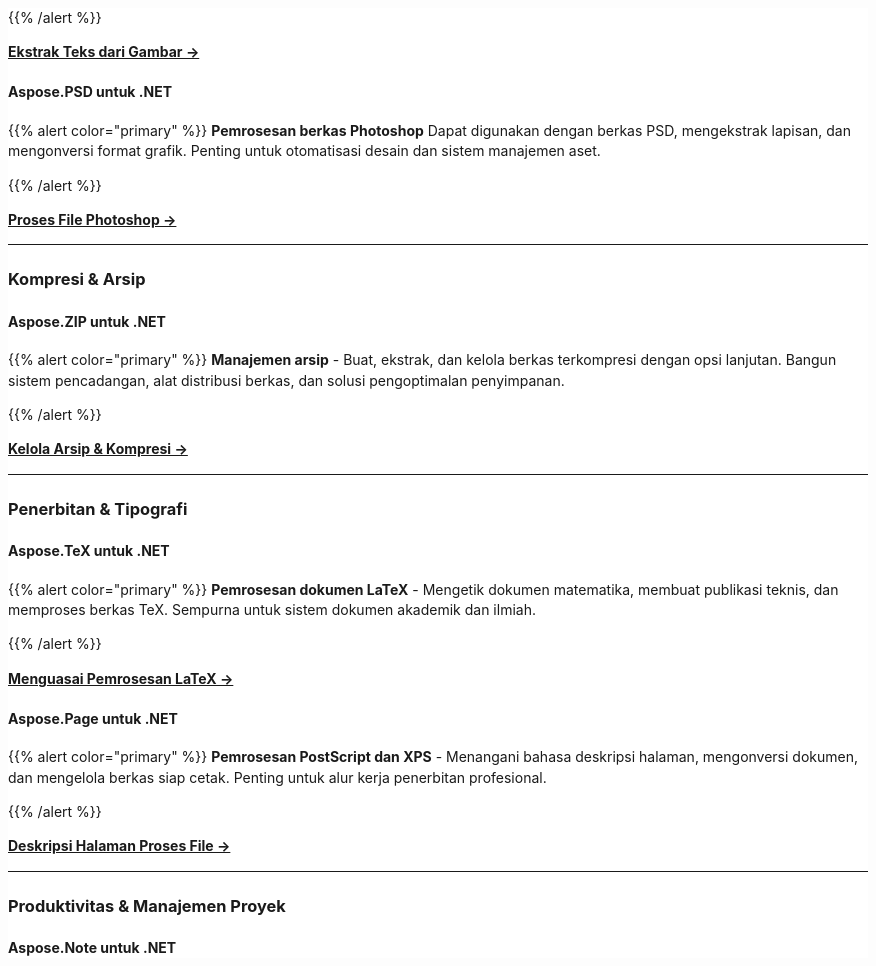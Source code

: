 {{% /alert %}}

**[Ekstrak Teks dari Gambar →](./ocr/)**

#### Aspose.PSD untuk .NET

{{% alert color="primary" %}}
**Pemrosesan berkas Photoshop** Dapat digunakan dengan berkas PSD, mengekstrak lapisan, dan mengonversi format grafik. Penting untuk otomatisasi desain dan sistem manajemen aset.

{{% /alert %}}

**[Proses File Photoshop →](./psd/)**

---

### Kompresi & Arsip

#### Aspose.ZIP untuk .NET

{{% alert color="primary" %}}
**Manajemen arsip** - Buat, ekstrak, dan kelola berkas terkompresi dengan opsi lanjutan. Bangun sistem pencadangan, alat distribusi berkas, dan solusi pengoptimalan penyimpanan.

{{% /alert %}}

**[Kelola Arsip & Kompresi →](./zip/)**

---

### Penerbitan & Tipografi

#### Aspose.TeX untuk .NET

{{% alert color="primary" %}}
**Pemrosesan dokumen LaTeX** - Mengetik dokumen matematika, membuat publikasi teknis, dan memproses berkas TeX. Sempurna untuk sistem dokumen akademik dan ilmiah.

{{% /alert %}}

**[Menguasai Pemrosesan LaTeX →](./tex/)**

#### Aspose.Page untuk .NET

{{% alert color="primary" %}}
**Pemrosesan PostScript dan XPS** - Menangani bahasa deskripsi halaman, mengonversi dokumen, dan mengelola berkas siap cetak. Penting untuk alur kerja penerbitan profesional.

{{% /alert %}}

**[Deskripsi Halaman Proses File →](./page/)**

---

### Produktivitas & Manajemen Proyek

#### Aspose.Note untuk .NET

